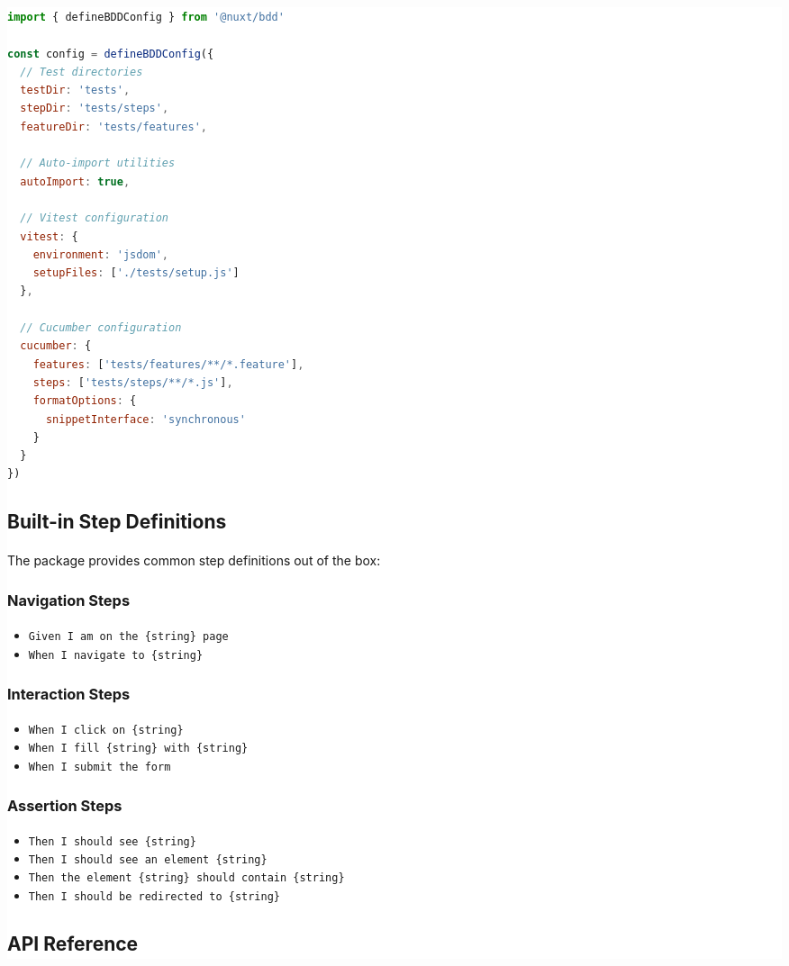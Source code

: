 ```javascript
import { defineBDDConfig } from '@nuxt/bdd'

const config = defineBDDConfig({
  // Test directories
  testDir: 'tests',
  stepDir: 'tests/steps', 
  featureDir: 'tests/features',
  
  // Auto-import utilities
  autoImport: true,
  
  // Vitest configuration
  vitest: {
    environment: 'jsdom',
    setupFiles: ['./tests/setup.js']
  },
  
  // Cucumber configuration
  cucumber: {
    features: ['tests/features/**/*.feature'],
    steps: ['tests/steps/**/*.js'],
    formatOptions: {
      snippetInterface: 'synchronous'
    }
  }
})
```

## Built-in Step Definitions

The package provides common step definitions out of the box:

### Navigation Steps
- `Given I am on the {string} page`
- `When I navigate to {string}`

### Interaction Steps
- `When I click on {string}`
- `When I fill {string} with {string}`
- `When I submit the form`

### Assertion Steps
- `Then I should see {string}`
- `Then I should see an element {string}`
- `Then the element {string} should contain {string}`
- `Then I should be redirected to {string}`

## API Reference
